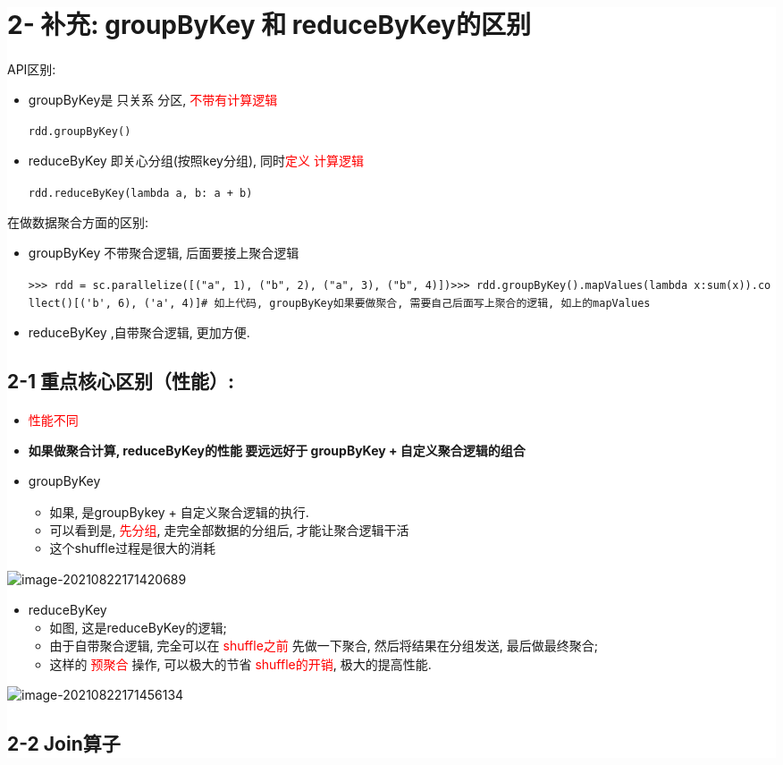 



# 2- 补充: groupByKey 和 reduceByKey的区别

API区别:

- groupByKey是 只关系 分区, <font color='red'>不带有计算逻辑</font>

  `rdd.groupByKey()`

- reduceByKey 即关心分组(按照key分组), 同时<font color='red'>定义 计算逻辑</font>

  `rdd.reduceByKey(lambda a, b: a + b)`



在做数据聚合方面的区别:

- groupByKey 不带聚合逻辑, 后面要接上聚合逻辑

  ```shell
  >>> rdd = sc.parallelize([("a", 1), ("b", 2), ("a", 3), ("b", 4)])>>> rdd.groupByKey().mapValues(lambda x:sum(x)).collect()[('b', 6), ('a', 4)]# 如上代码, groupByKey如果要做聚合, 需要自己后面写上聚合的逻辑, 如上的mapValues
  ```

- reduceByKey ,自带聚合逻辑, 更加方便.



## 2-1 重点核心区别（性能）:

- <font color='red'>性能不同</font>
- **如果做聚合计算, reduceByKey的性能 要远远好于 groupByKey + 自定义聚合逻辑的组合**



- groupByKey
  - 如果, 是groupBykey + 自定义聚合逻辑的执行.
  - 可以看到是, <font color='red'>先分组</font>, 走完全部数据的分组后, 才能让聚合逻辑干活
  - 这个shuffle过程是很大的消耗



![image-20210822171420689](https://image-set.oss-cn-zhangjiakou.aliyuncs.com/img-out/2021/08/22/20210822171420.png)



- reduceByKey
  - 如图, 这是reduceByKey的逻辑;
  - 由于自带聚合逻辑, 完全可以在 <font color='red'>shuffle之前</font> 先做一下聚合, 然后将结果在分组发送, 最后做最终聚合;
  - 这样的 <font color='red'>预聚合</font> 操作, 可以极大的节省 <font color='red'>shuffle的开销</font>, 极大的提高性能.

![image-20210822171456134](https://image-set.oss-cn-zhangjiakou.aliyuncs.com/img-out/2021/08/22/20210822171456.png)







## 2-2 Join算子

